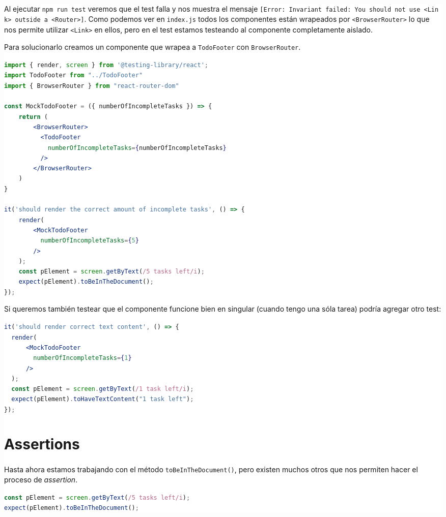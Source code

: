 Al ejecutar `npm run test` veremos que el test falla y nos muestra el mensaje 
`[Error: Invariant failed: You should not use <Link> outside a <Router>]`.
Como podemos ver en `index.js` todos los componentes están wrapeados por `<BrowserRouter>` lo que nos permite utilizar `<Link>` en ellos, pero en el test estamos testeando al componente completamente aislado.

Para solucionarlo creamos un componente que wrapea a `TodoFooter` con `BrowserRouter`. 

```jsx
import { render, screen } from '@testing-library/react';
import TodoFooter from "../TodoFooter"
import { BrowserRouter } from "react-router-dom"

const MockTodoFooter = ({ numberOfIncompleteTasks }) => {
    return (
        <BrowserRouter>
          <TodoFooter 
            numberOfIncompleteTasks={numberOfIncompleteTasks}
          />
        </BrowserRouter>
    )
}

it('should render the correct amount of incomplete tasks', () => {
    render(
        <MockTodoFooter 
          numberOfIncompleteTasks={5}
        />
    );
    const pElement = screen.getByText(/5 tasks left/i);
    expect(pElement).toBeInTheDocument();
});
```

Si queremos también testear que el componente funcione bien en singular (cuando tengo una sóla tarea) podría agregar otro test:
```jsx
it('should render correct text content', () => {
  render(
      <MockTodoFooter 
        numberOfIncompleteTasks={1}
      />
  );
  const pElement = screen.getByText(/1 task left/i);
  expect(pElement).toHaveTextContent("1 task left");
});
```

# Assertions
Hasta ahora estamos trabajando con el método `toBeInTheDocument()`, pero existen muchos otros que nos permiten hacer el proceso de *assertion*. 

```jsx
const pElement = screen.getByText(/5 tasks left/i);
expect(pElement).toBeInTheDocument();
```
